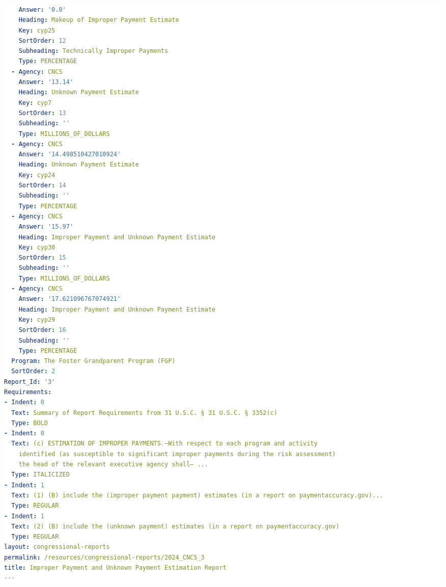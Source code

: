 ```yaml
    Answer: '0.0'
    Heading: Makeup of Improper Payment Estimate
    Key: cyp25
    SortOrder: 12
    Subheading: Technically Improper Payments
    Type: PERCENTAGE
  - Agency: CNCS
    Answer: '13.14'
    Heading: Unknown Payment Estimate
    Key: cyp7
    SortOrder: 13
    Subheading: ''
    Type: MILLIONS_OF_DOLLARS
  - Agency: CNCS
    Answer: '14.498510427010924'
    Heading: Unknown Payment Estimate
    Key: cyp24
    SortOrder: 14
    Subheading: ''
    Type: PERCENTAGE
  - Agency: CNCS
    Answer: '15.97'
    Heading: Improper Payment and Unknown Payment Estimate
    Key: cyp30
    SortOrder: 15
    Subheading: ''
    Type: MILLIONS_OF_DOLLARS
  - Agency: CNCS
    Answer: '17.621096767074921'
    Heading: Improper Payment and Unknown Payment Estimate
    Key: cyp29
    SortOrder: 16
    Subheading: ''
    Type: PERCENTAGE
  Program: The Foster Grandparent Program (FGP)
  SortOrder: 2
Report_Id: '3'
Requirements:
- Indent: 0
  Text: Summary of Report Requirements from 31 U.S.C. § 31 U.S.C. § 3352(c)
  Type: BOLD
- Indent: 0
  Text: (c) ESTIMATION OF IMPROPER PAYMENTS.—With respect to each program and activity
    identified (as susceptible to significant improper payments during the risk assessment)
    the head of the relevant executive agency shall— ...
  Type: ITALICIZED
- Indent: 1
  Text: (1) (B) include the (improper payment payment) estimates (in a report on paymentaccuracy.gov)...
  Type: REGULAR
- Indent: 1
  Text: (2) (B) include the (unknown payment) estimates (in a report on paymentaccuracy.gov)
  Type: REGULAR
layout: congressional-reports
permalink: /resources/congressional-reports/2024_CNCS_3
title: Improper Payment and Unknown Payment Estimation Report
---
```

